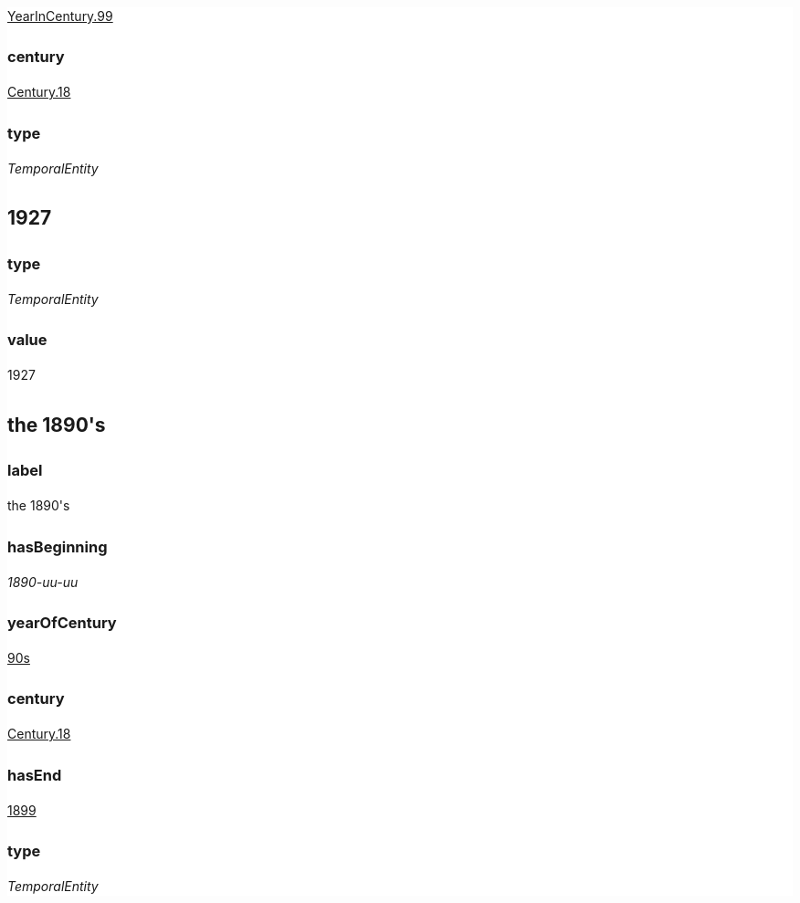 
[YearInCentury.99](#YearInCentury.99)

### century


[Century.18](#Century.18)

### type


*TemporalEntity*

## 1927

### type


*TemporalEntity*

### value


1927

## the 1890's

### label


the 1890's

### hasBeginning


*1890-uu-uu*

### yearOfCentury


[90s](#90s)

### century


[Century.18](#Century.18)

### hasEnd


[1899](#1899)

### type


*TemporalEntity*
